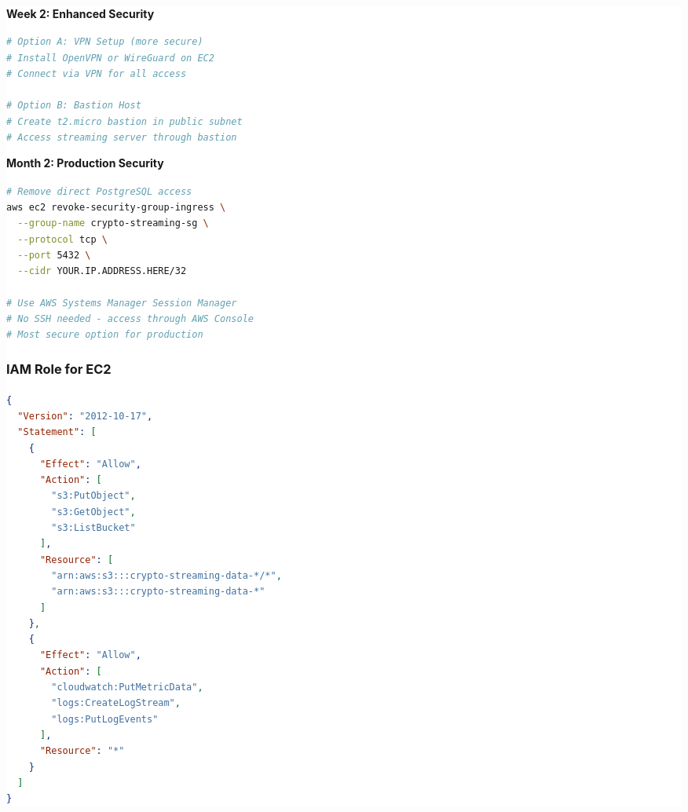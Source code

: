 **Week 2: Enhanced Security**
```bash
# Option A: VPN Setup (more secure)
# Install OpenVPN or WireGuard on EC2
# Connect via VPN for all access

# Option B: Bastion Host
# Create t2.micro bastion in public subnet
# Access streaming server through bastion
```

**Month 2: Production Security**
```bash
# Remove direct PostgreSQL access
aws ec2 revoke-security-group-ingress \
  --group-name crypto-streaming-sg \
  --protocol tcp \
  --port 5432 \
  --cidr YOUR.IP.ADDRESS.HERE/32

# Use AWS Systems Manager Session Manager
# No SSH needed - access through AWS Console
# Most secure option for production
```

### IAM Role for EC2

```json
{
  "Version": "2012-10-17",
  "Statement": [
    {
      "Effect": "Allow",
      "Action": [
        "s3:PutObject",
        "s3:GetObject",
        "s3:ListBucket"
      ],
      "Resource": [
        "arn:aws:s3:::crypto-streaming-data-*/*",
        "arn:aws:s3:::crypto-streaming-data-*"
      ]
    },
    {
      "Effect": "Allow",
      "Action": [
        "cloudwatch:PutMetricData",
        "logs:CreateLogStream",
        "logs:PutLogEvents"
      ],
      "Resource": "*"
    }
  ]
}
```

